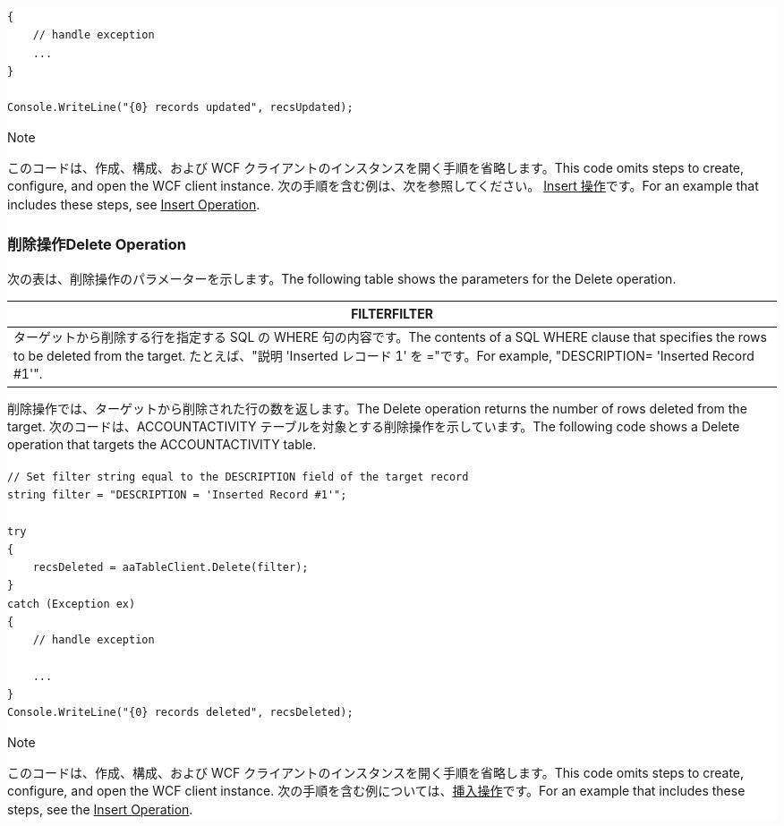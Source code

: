 ```  
{  
    // handle exception  
    ...  
}  
  
Console.WriteLine("{0} records updated", recsUpdated);  
```  
  
> [!NOTE]
>  <span data-ttu-id="6f09e-223">このコードは、作成、構成、および WCF クライアントのインスタンスを開く手順を省略します。</span><span class="sxs-lookup"><span data-stu-id="6f09e-223">This code omits steps to create, configure, and open the WCF client instance.</span></span> <span data-ttu-id="6f09e-224">次の手順を含む例は、次を参照してください。 [Insert 操作](#BKMK_InsertOperation)です。</span><span class="sxs-lookup"><span data-stu-id="6f09e-224">For an example that includes these steps, see [Insert Operation](#BKMK_InsertOperation).</span></span>  
  
### <a name="delete-operation"></a><span data-ttu-id="6f09e-225">削除操作</span><span class="sxs-lookup"><span data-stu-id="6f09e-225">Delete Operation</span></span>  
 <span data-ttu-id="6f09e-226">次の表は、削除操作のパラメーターを示します。</span><span class="sxs-lookup"><span data-stu-id="6f09e-226">The following table shows the parameters for the Delete operation.</span></span>  
  
|<span data-ttu-id="6f09e-227">FILTER</span><span class="sxs-lookup"><span data-stu-id="6f09e-227">FILTER</span></span>|  
|------------|  
|<span data-ttu-id="6f09e-228">ターゲットから削除する行を指定する SQL の WHERE 句の内容です。</span><span class="sxs-lookup"><span data-stu-id="6f09e-228">The contents of a SQL WHERE clause that specifies the rows to be deleted from the target.</span></span> <span data-ttu-id="6f09e-229">たとえば、"説明 'Inserted レコード 1' を ="です。</span><span class="sxs-lookup"><span data-stu-id="6f09e-229">For example, "DESCRIPTION= 'Inserted Record #1'".</span></span>|  
  
 <span data-ttu-id="6f09e-230">削除操作では、ターゲットから削除された行の数を返します。</span><span class="sxs-lookup"><span data-stu-id="6f09e-230">The Delete operation returns the number of rows deleted from the target.</span></span> <span data-ttu-id="6f09e-231">次のコードは、ACCOUNTACTIVITY テーブルを対象とする削除操作を示しています。</span><span class="sxs-lookup"><span data-stu-id="6f09e-231">The following code shows a Delete operation that targets the ACCOUNTACTIVITY table.</span></span>  
  
```  
// Set filter string equal to the DESCRIPTION field of the target record  
string filter = "DESCRIPTION = 'Inserted Record #1'";  
  
try  
{  
    recsDeleted = aaTableClient.Delete(filter);  
}  
catch (Exception ex)  
{  
    // handle exception  
  
    ...  
}  
Console.WriteLine("{0} records deleted", recsDeleted);  
```  
  
> [!NOTE]
>  <span data-ttu-id="6f09e-232">このコードは、作成、構成、および WCF クライアントのインスタンスを開く手順を省略します。</span><span class="sxs-lookup"><span data-stu-id="6f09e-232">This code omits steps to create, configure, and open the WCF client instance.</span></span> <span data-ttu-id="6f09e-233">次の手順を含む例については、[挿入操作](#BKMK_InsertOperation)です。</span><span class="sxs-lookup"><span data-stu-id="6f09e-233">For an example that includes these steps, see the [Insert Operation](#BKMK_InsertOperation).</span></span>  
  